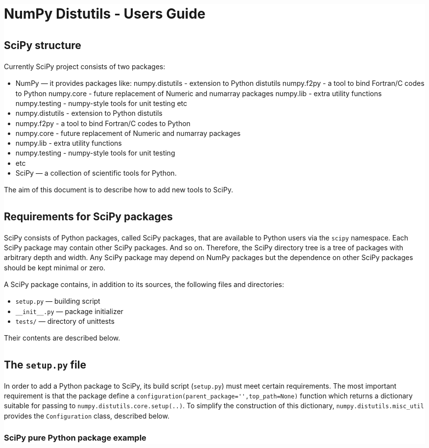 # NumPy Distutils - Users Guide

## SciPy structure

Currently SciPy project consists of two packages:

- NumPy — it provides packages like:
numpy.distutils - extension to Python distutils
numpy.f2py - a tool to bind Fortran/C codes to Python
numpy.core - future replacement of Numeric and numarray packages
numpy.lib - extra utility functions
numpy.testing - numpy-style tools for unit testing
etc
- numpy.distutils - extension to Python distutils
- numpy.f2py - a tool to bind Fortran/C codes to Python
- numpy.core - future replacement of Numeric and numarray packages
- numpy.lib - extra utility functions
- numpy.testing - numpy-style tools for unit testing
- etc
- SciPy — a collection of scientific tools for Python.

The aim of this document is to describe how to add new tools to SciPy.

## Requirements for SciPy packages

SciPy consists of Python packages, called SciPy packages, that are
available to Python users via the ``scipy`` namespace. Each SciPy package
may contain other SciPy packages. And so on. Therefore, the SciPy
directory tree is a tree of packages with arbitrary depth and width.
Any SciPy package may depend on NumPy packages but the dependence on other
SciPy packages should be kept minimal or zero.

A SciPy package contains, in addition to its sources, the following
files and directories:

- ``setup.py`` — building script
- ``__init__.py`` — package initializer
- ``tests/`` — directory of unittests

Their contents are described below.

## The ``setup.py`` file

In order to add a Python package to SciPy, its build script (``setup.py``)
must meet certain requirements. The most important requirement is that the
package define a ``configuration(parent_package='',top_path=None)`` function
which returns a dictionary suitable for passing to
``numpy.distutils.core.setup(..)``. To simplify the construction of
this dictionary, ``numpy.distutils.misc_util`` provides the
``Configuration`` class, described below.

### SciPy pure Python package example
